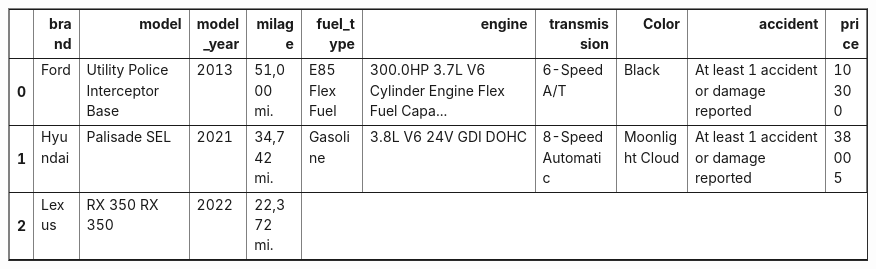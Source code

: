 


<div>
<style scoped>
    .dataframe tbody tr th:only-of-type {
        vertical-align: middle;
    }

    .dataframe tbody tr th {
        vertical-align: top;
    }

    .dataframe thead th {
        text-align: right;
    }
</style>
<table border="1" class="dataframe">
  <thead>
    <tr style="text-align: right;">
      <th></th>
      <th>brand</th>
      <th>model</th>
      <th>model_year</th>
      <th>milage</th>
      <th>fuel_type</th>
      <th>engine</th>
      <th>transmission</th>
      <th>Color</th>
      <th>accident</th>
      <th>price</th>
    </tr>
  </thead>
  <tbody>
    <tr>
      <th>0</th>
      <td>Ford</td>
      <td>Utility Police Interceptor Base</td>
      <td>2013</td>
      <td>51,000 mi.</td>
      <td>E85 Flex Fuel</td>
      <td>300.0HP 3.7L V6 Cylinder Engine Flex Fuel Capa...</td>
      <td>6-Speed A/T</td>
      <td>Black</td>
      <td>At least 1 accident or damage reported</td>
      <td>10300</td>
    </tr>
    <tr>
      <th>1</th>
      <td>Hyundai</td>
      <td>Palisade SEL</td>
      <td>2021</td>
      <td>34,742 mi.</td>
      <td>Gasoline</td>
      <td>3.8L V6 24V GDI DOHC</td>
      <td>8-Speed Automatic</td>
      <td>Moonlight Cloud</td>
      <td>At least 1 accident or damage reported</td>
      <td>38005</td>
    </tr>
    <tr>
      <th>2</th>
      <td>Lexus</td>
      <td>RX 350 RX 350</td>
      <td>2022</td>
      <td>22,372 mi.</td>